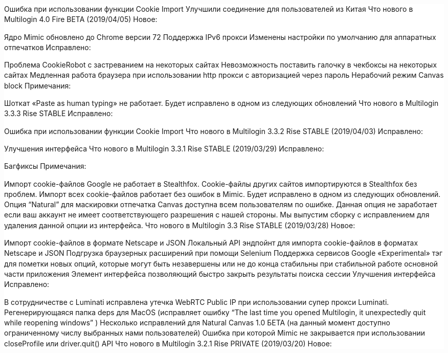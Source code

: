 Ошибка при использовании функции Cookie Import
Улучшили соединение для пользователей из Китая
Что нового в Multilogin 4.0 Fire BETA (2019/04/05)
Новое:

Ядро Mimic обновлено до Chrome версии 72
Поддержка IPv6 прокси
Изменены настройки по умолчанию для аппаратных отпечатков
Исправлено:

Проблема CookieRobot с застреванием на некоторых сайтах
Невозможность поставить галочку в чекбоксы на некоторых сайтах
Медленная работа браузера при использовании http прокси с авторизацией через пароль
Нерабочий режим Canvas block
Примечания: 

Шоткат «Paste as human typing» не работает. Будет исправлено в одном из следующих обновлений
Что нового в Multilogin 3.3.3 Rise STABLE
Исправлено:

Ошибка при использовании функции Cookie Import
Что нового в Multilogin 3.3.2 Rise STABLE (2019/04/03)
Исправлено:

Улучшения интерфейса
Что нового в Multilogin 3.3.1 Rise STABLE (2019/03/29)
Исправлено:

Багфиксы
Примечания: 

Импорт cookie-файлов Google не работает в Stealthfox. Cookie-файлы других сайтов импортируются в Stealthfox без проблем. Импорт всех cookie-файлов работает без ошибок в Mimic. Будет исправлено в одном из следующих обновлений.
Опция “Natural” для маскировки отпечатка Canvas доступна всем пользователям по ошибке. Данная опция не заработает если ваш аккаунт не имеет соответствующего разрешения с нашей стороны. Мы выпустим сборку с исправлением для удаления данной опции из интерфейса.
Что нового в Multilogin 3.3 Rise STABLE (2019/03/28)
Новое:

Импорт cookie-файлов в формате Netscape и JSON
Локальный API эндпойнт для импорта cookie-файлов в форматах Netscape и JSON
Подгрузка браузерных расширений при помощи Selenium
Поддержка сервисов Google
«Experimental» тэг для пометки новых опций, которые могут быть незавершены или не до конца стабильны при стабильной работе основной части приложения
Элемент интерфейса позволяющий быстро закрыть результаты поиска сессии
Улучшения интерфейса
Исправлено:

В сотрудничестве с Luminati исправлена утечка WebRTC Public IP при использовании супер прокси Luminati.
Регенерирующаяся папка deps для MacOS (исправляет ошибку “The last time you opened Multilogin, it unexpectedly quit while reopening windows” )
Несколько исправлений для Natural Canvas 1.0 БЕТА (на данный момент доступно ограниченному числу выбранных нами пользователей)
Ошибка при которой Mimic не закрывается при использовании closeProfile или driver.quit() API
Что нового в Multilogin 3.2.1 Rise PRIVATE (2019/03/20)
Новое:
